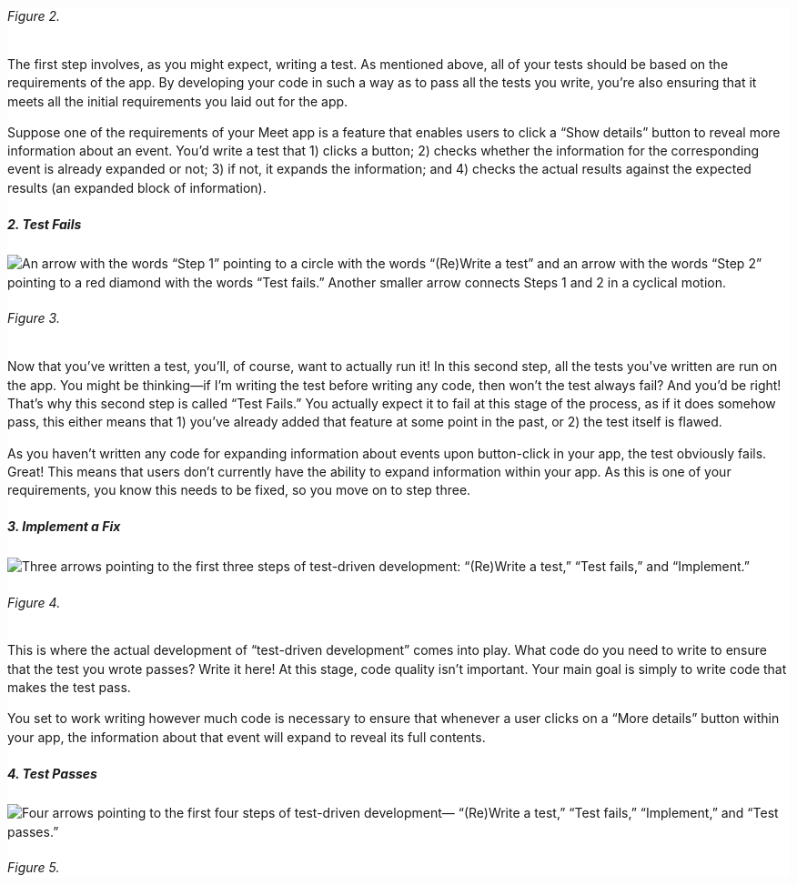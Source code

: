 
###### Figure 2.

The first step involves, as you might expect, writing a test. As mentioned above, all of your tests should be based on the requirements of the app. By developing your code in such a way as to pass all the tests you write, you’re also ensuring that it meets all the initial requirements you laid out for the app.

Suppose one of the requirements of your Meet app is a feature that enables users to click a “Show details” button to reveal more information about an event. You’d write a test that 1) clicks a button; 2) checks whether the information for the corresponding event is already expanded or not; 3) if not, it expands the information; and 4) checks the actual results against the expected results (an expanded block of information).


##### 2. Test Fails

![An arrow with the words “Step 1” pointing to a circle with the words “(Re)Write a test” and an arrow with the words “Step 2” pointing to a red diamond with the words “Test fails.” Another smaller arrow connects Steps 1 and 2 in a cyclical motion.](images-md/misc/step-two-test-fails_1752693161671.jpg)


###### Figure 3.

Now that you’ve written a test, you’ll, of course, want to actually run it! In this second step, all the tests you've written are run on the app. You might be thinking—if I’m writing the test before writing any code, then won’t the test always fail? And you’d be right! That’s why this second step is called “Test Fails.” You actually expect it to fail at this stage of the process, as if it does somehow pass, this either means that 1) you’ve already added that feature at some point in the past, or 2) the test itself is flawed.

As you haven’t written any code for expanding information about events upon button-click in your app, the test obviously fails. Great! This means that users don’t currently have the ability to expand information within your app. As this is one of your requirements, you know this needs to be fixed, so you move on to step three.


##### 3. Implement a Fix

![Three arrows pointing to the first three steps of test-driven development: “(Re)Write a test,” “Test fails,” and “Implement.”](images-md/misc/step-three-implement_1752693161937.jpg)


###### Figure 4.

This is where the actual development of “test-driven development” comes into play. What code do you need to write to ensure that the test you wrote passes? Write it here! At this stage, code quality isn’t important. Your main goal is simply to write code that makes the test pass.

You set to work writing however much code is necessary to ensure that whenever a user clicks on a “More details” button within your app, the information about that event will expand to reveal its full contents.


##### 4. Test Passes

![Four arrows pointing to the first four steps of test-driven development— “(Re)Write a test,” “Test fails,” “Implement,” and  “Test passes.”](images-md/misc/step-four-test-passes_1752693162415.jpg)


###### Figure 5.
